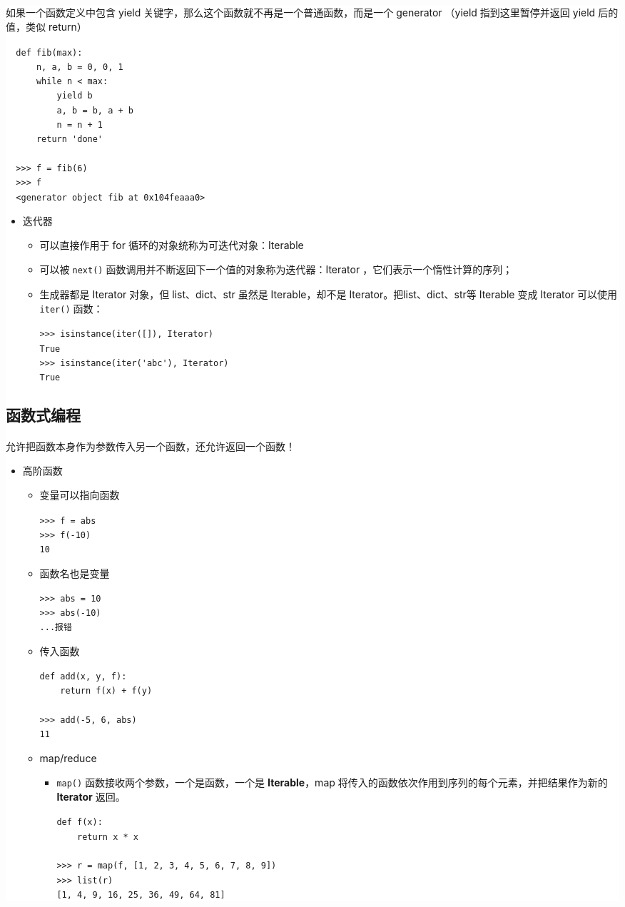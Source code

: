   如果一个函数定义中包含 yield 关键字，那么这个函数就不再是一个普通函数，而是一个 generator （yield 指到这里暂停并返回 yield 后的值，类似 return）

      def fib(max):
          n, a, b = 0, 0, 1
          while n < max:
              yield b
              a, b = b, a + b
              n = n + 1
          return 'done'

      >>> f = fib(6)
      >>> f
      <generator object fib at 0x104feaaa0>

* 迭代器
  * 可以直接作用于 for 循环的对象统称为可迭代对象：Iterable
  * 可以被 `next()` 函数调用并不断返回下一个值的对象称为迭代器：Iterator ，它们表示一个惰性计算的序列；
  * 生成器都是 Iterator 对象，但 list、dict、str 虽然是 Iterable，却不是 Iterator。把list、dict、str等 Iterable 变成 Iterator 可以使用 `iter()` 函数：

        >>> isinstance(iter([]), Iterator)
        True
        >>> isinstance(iter('abc'), Iterator)
        True

## 函数式编程

允许把函数本身作为参数传入另一个函数，还允许返回一个函数！

* 高阶函数
  * 变量可以指向函数

        >>> f = abs
        >>> f(-10)
        10
  * 函数名也是变量

        >>> abs = 10
        >>> abs(-10)
        ...报错
  * 传入函数

        def add(x, y, f):
            return f(x) + f(y)

        >>> add(-5, 6, abs)
        11

  * map/reduce
    * `map()` 函数接收两个参数，一个是函数，一个是 **Iterable**，map 将传入的函数依次作用到序列的每个元素，并把结果作为新的 **Iterator** 返回。

          def f(x):
              return x * x

          >>> r = map(f, [1, 2, 3, 4, 5, 6, 7, 8, 9])
          >>> list(r)
          [1, 4, 9, 16, 25, 36, 49, 64, 81]

